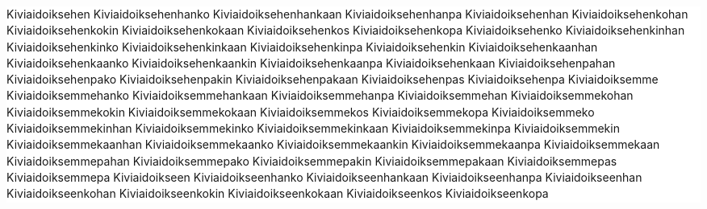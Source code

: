 Kiviaidoiksehen
Kiviaidoiksehenhanko
Kiviaidoiksehenhankaan
Kiviaidoiksehenhanpa
Kiviaidoiksehenhan
Kiviaidoiksehenkohan
Kiviaidoiksehenkokin
Kiviaidoiksehenkokaan
Kiviaidoiksehenkos
Kiviaidoiksehenkopa
Kiviaidoiksehenko
Kiviaidoiksehenkinhan
Kiviaidoiksehenkinko
Kiviaidoiksehenkinkaan
Kiviaidoiksehenkinpa
Kiviaidoiksehenkin
Kiviaidoiksehenkaanhan
Kiviaidoiksehenkaanko
Kiviaidoiksehenkaankin
Kiviaidoiksehenkaanpa
Kiviaidoiksehenkaan
Kiviaidoiksehenpahan
Kiviaidoiksehenpako
Kiviaidoiksehenpakin
Kiviaidoiksehenpakaan
Kiviaidoiksehenpas
Kiviaidoiksehenpa
Kiviaidoiksemme
Kiviaidoiksemmehanko
Kiviaidoiksemmehankaan
Kiviaidoiksemmehanpa
Kiviaidoiksemmehan
Kiviaidoiksemmekohan
Kiviaidoiksemmekokin
Kiviaidoiksemmekokaan
Kiviaidoiksemmekos
Kiviaidoiksemmekopa
Kiviaidoiksemmeko
Kiviaidoiksemmekinhan
Kiviaidoiksemmekinko
Kiviaidoiksemmekinkaan
Kiviaidoiksemmekinpa
Kiviaidoiksemmekin
Kiviaidoiksemmekaanhan
Kiviaidoiksemmekaanko
Kiviaidoiksemmekaankin
Kiviaidoiksemmekaanpa
Kiviaidoiksemmekaan
Kiviaidoiksemmepahan
Kiviaidoiksemmepako
Kiviaidoiksemmepakin
Kiviaidoiksemmepakaan
Kiviaidoiksemmepas
Kiviaidoiksemmepa
Kiviaidoikseen
Kiviaidoikseenhanko
Kiviaidoikseenhankaan
Kiviaidoikseenhanpa
Kiviaidoikseenhan
Kiviaidoikseenkohan
Kiviaidoikseenkokin
Kiviaidoikseenkokaan
Kiviaidoikseenkos
Kiviaidoikseenkopa